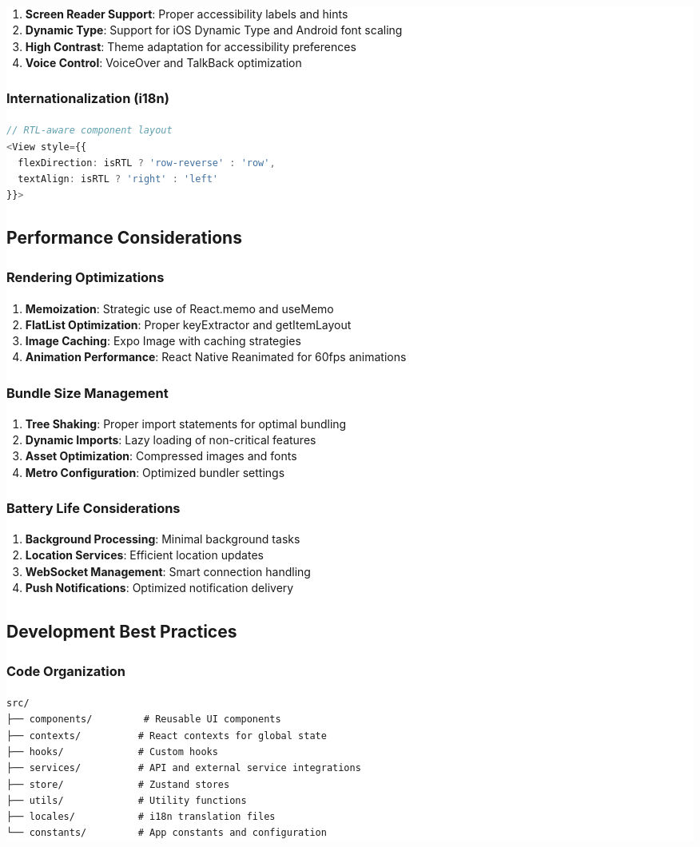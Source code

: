 1. **Screen Reader Support**: Proper accessibility labels and hints
2. **Dynamic Type**: Support for iOS Dynamic Type and Android font scaling
3. **High Contrast**: Theme adaptation for accessibility preferences
4. **Voice Control**: VoiceOver and TalkBack optimization

### Internationalization (i18n)

```typescript
// RTL-aware component layout
<View style={{ 
  flexDirection: isRTL ? 'row-reverse' : 'row',
  textAlign: isRTL ? 'right' : 'left'
}}>
```

## Performance Considerations

### Rendering Optimizations

1. **Memoization**: Strategic use of React.memo and useMemo
2. **FlatList Optimization**: Proper keyExtractor and getItemLayout
3. **Image Caching**: Expo Image with caching strategies
4. **Animation Performance**: React Native Reanimated for 60fps animations

### Bundle Size Management

1. **Tree Shaking**: Proper import statements for optimal bundling
2. **Dynamic Imports**: Lazy loading of non-critical features
3. **Asset Optimization**: Compressed images and fonts
4. **Metro Configuration**: Optimized bundler settings

### Battery Life Considerations

1. **Background Processing**: Minimal background tasks
2. **Location Services**: Efficient location updates
3. **WebSocket Management**: Smart connection handling
4. **Push Notifications**: Optimized notification delivery

## Development Best Practices

### Code Organization

```
src/
├── components/         # Reusable UI components
├── contexts/          # React contexts for global state
├── hooks/             # Custom hooks
├── services/          # API and external service integrations
├── store/             # Zustand stores
├── utils/             # Utility functions
├── locales/           # i18n translation files
└── constants/         # App constants and configuration
```
